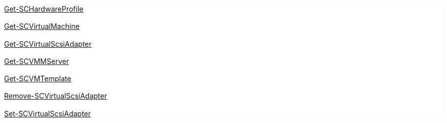 [Get-SCHardwareProfile](xref:SystemCenter2016/VirtualMachineManager/v1/Get-SCHardwareProfile.md)

[Get-SCVirtualMachine](xref:SystemCenter2016/VirtualMachineManager/v1/Get-SCVirtualMachine.md)

[Get-SCVirtualScsiAdapter](xref:SystemCenter2016/VirtualMachineManager/v1/Get-SCVirtualScsiAdapter.md)

[Get-SCVMMServer](xref:SystemCenter2016/VirtualMachineManager/v1/Get-SCVMMServer.md)

[Get-SCVMTemplate](xref:SystemCenter2016/VirtualMachineManager/v1/Get-SCVMTemplate.md)

[Remove-SCVirtualScsiAdapter](xref:SystemCenter2016/VirtualMachineManager/v1/Remove-SCVirtualScsiAdapter.md)

[Set-SCVirtualScsiAdapter](xref:SystemCenter2016/VirtualMachineManager/v1/Set-SCVirtualScsiAdapter.md)

